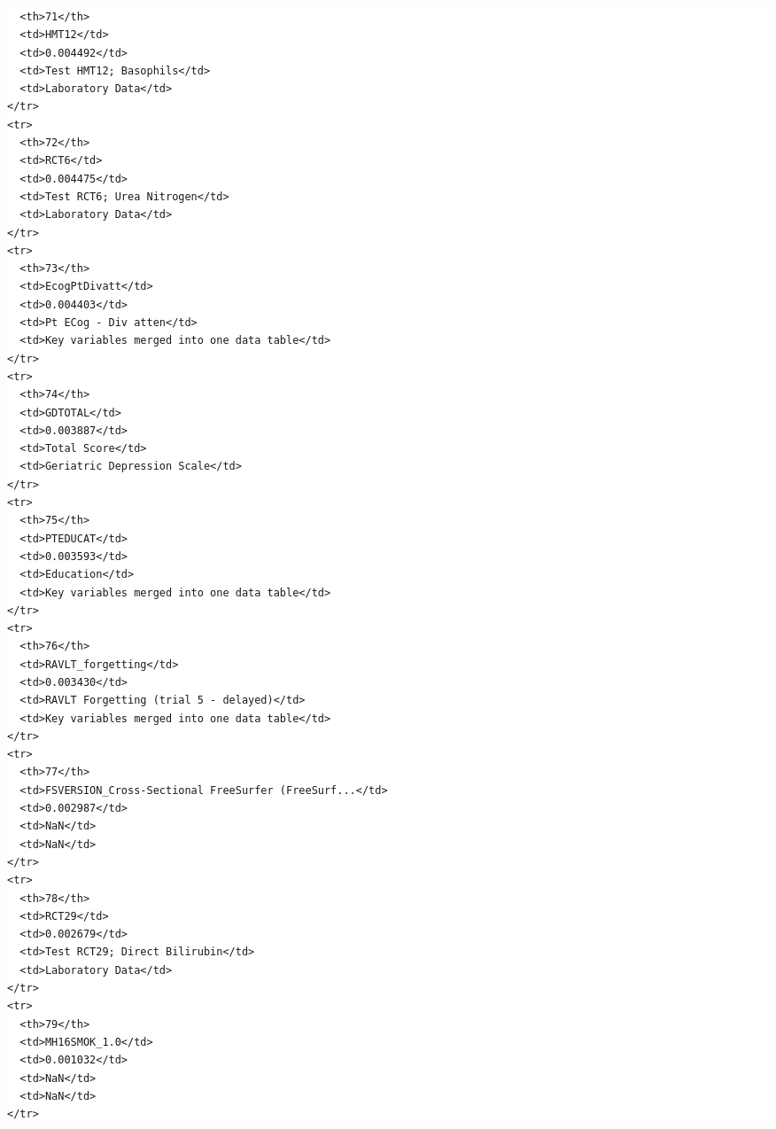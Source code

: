       <th>71</th>
      <td>HMT12</td>
      <td>0.004492</td>
      <td>Test HMT12; Basophils</td>
      <td>Laboratory Data</td>
    </tr>
    <tr>
      <th>72</th>
      <td>RCT6</td>
      <td>0.004475</td>
      <td>Test RCT6; Urea Nitrogen</td>
      <td>Laboratory Data</td>
    </tr>
    <tr>
      <th>73</th>
      <td>EcogPtDivatt</td>
      <td>0.004403</td>
      <td>Pt ECog - Div atten</td>
      <td>Key variables merged into one data table</td>
    </tr>
    <tr>
      <th>74</th>
      <td>GDTOTAL</td>
      <td>0.003887</td>
      <td>Total Score</td>
      <td>Geriatric Depression Scale</td>
    </tr>
    <tr>
      <th>75</th>
      <td>PTEDUCAT</td>
      <td>0.003593</td>
      <td>Education</td>
      <td>Key variables merged into one data table</td>
    </tr>
    <tr>
      <th>76</th>
      <td>RAVLT_forgetting</td>
      <td>0.003430</td>
      <td>RAVLT Forgetting (trial 5 - delayed)</td>
      <td>Key variables merged into one data table</td>
    </tr>
    <tr>
      <th>77</th>
      <td>FSVERSION_Cross-Sectional FreeSurfer (FreeSurf...</td>
      <td>0.002987</td>
      <td>NaN</td>
      <td>NaN</td>
    </tr>
    <tr>
      <th>78</th>
      <td>RCT29</td>
      <td>0.002679</td>
      <td>Test RCT29; Direct Bilirubin</td>
      <td>Laboratory Data</td>
    </tr>
    <tr>
      <th>79</th>
      <td>MH16SMOK_1.0</td>
      <td>0.001032</td>
      <td>NaN</td>
      <td>NaN</td>
    </tr>
  </tbody>
</table>